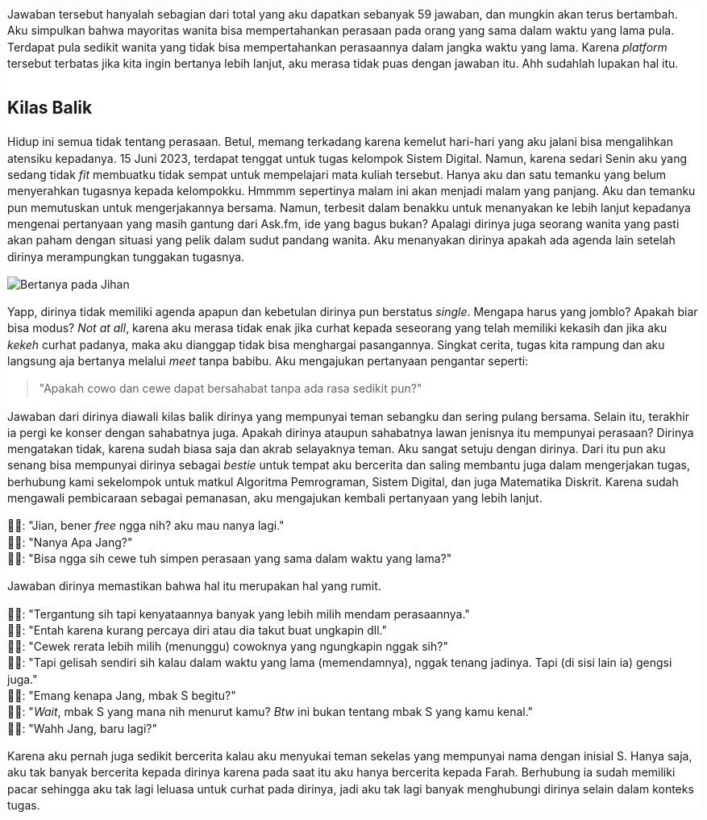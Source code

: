 Jawaban tersebut hanyalah sebagian dari total yang aku dapatkan sebanyak 59 jawaban, dan mungkin akan terus bertambah. Aku simpulkan bahwa mayoritas wanita bisa mempertahankan perasaan pada orang yang sama dalam waktu yang lama pula. Terdapat pula sedikit wanita yang tidak bisa mempertahankan perasaannya dalam jangka waktu yang lama. Karena _platform_ tersebut terbatas jika kita ingin bertanya lebih lanjut, aku merasa tidak puas dengan jawaban itu. Ahh sudahlah lupakan hal itu.

## Kilas Balik

Hidup ini semua tidak tentang perasaan. Betul, memang terkadang karena kemelut hari-hari yang aku jalani bisa mengalihkan atensiku kepadanya. 15 Juni 2023, terdapat tenggat untuk tugas kelompok Sistem Digital. Namun, karena sedari Senin aku yang sedang tidak _fit_ membuatku tidak sempat untuk mempelajari mata kuliah tersebut. Hanya aku dan satu temanku yang belum menyerahkan tugasnya kepada kelompokku. Hmmmm sepertinya malam ini akan menjadi malam yang panjang. Aku dan temanku pun memutuskan untuk mengerjakannya bersama. Namun, terbesit dalam benakku untuk menanyakan ke lebih lanjut kepadanya mengenai pertanyaan yang masih gantung dari Ask.fm, ide yang bagus bukan? Apalagi dirinya juga seorang wanita yang pasti akan paham dengan situasi yang pelik dalam sudut pandang wanita. Aku menanyakan dirinya apakah ada agenda lain setelah dirinya merampungkan tunggakan tugasnya.

<img src="/learn/jihan.jpg" alt="Bertanya pada Jihan" />

Yapp, dirinya tidak memiliki agenda apapun dan kebetulan dirinya pun berstatus _single_. Mengapa harus yang jomblo? Apakah biar bisa modus? _Not at all_, karena aku merasa tidak enak jika curhat kepada seseorang yang telah memiliki kekasih dan jika aku _kekeh_ curhat padanya, maka aku dianggap tidak bisa menghargai pasangannya. Singkat cerita, tugas kita rampung dan aku langsung aja bertanya melalui _meet_ tanpa babibu. Aku mengajukan pertanyaan pengantar seperti:

> "Apakah cowo dan cewe dapat bersahabat tanpa ada rasa sedikit pun?"

Jawaban dari dirinya diawali kilas balik dirinya yang mempunyai teman sebangku dan sering pulang bersama. Selain itu, terakhir ia pergi ke konser dengan sahabatnya juga. Apakah dirinya ataupun sahabatnya lawan jenisnya itu mempunyai perasaan? Dirinya mengatakan tidak, karena sudah biasa saja dan akrab selayaknya teman. Aku sangat setuju dengan dirinya. Dari itu pun aku senang bisa mempunyai dirinya sebagai _bestie_ untuk tempat aku bercerita dan saling membantu juga dalam mengerjakan tugas, berhubung kami sekelompok untuk matkul Algoritma Pemrograman, Sistem Digital, dan juga Matematika Diskrit. Karena sudah mengawali pembicaraan sebagai pemanasan, aku mengajukan kembali pertanyaan yang lebih lanjut.

🧑🏻: "Jian, bener _free_ ngga nih? aku mau nanya lagi." <br />
👧🏻: "Nanya Apa Jang?" <br />
🧑🏻: "Bisa ngga sih cewe tuh simpen perasaan yang sama dalam waktu yang lama?" <br />

Jawaban dirinya memastikan bahwa hal itu merupakan hal yang rumit.

👧🏻: "Tergantung sih tapi kenyataannya banyak yang lebih milih mendam perasaannya." <br />
👧🏻: "Entah karena kurang percaya diri atau dia takut buat ungkapin dll." <br />
👧🏻: "Cewek rerata lebih milih (menunggu) cowoknya yang ngungkapin nggak sih?" <br />
👧🏻: "Tapi gelisah sendiri sih kalau dalam waktu yang lama (memendamnya), nggak tenang jadinya. Tapi (di sisi lain ia) gengsi juga." <br />
👧🏻: "Emang kenapa Jang, mbak S begitu?" <br />
🧑🏻: "_Wait_, mbak S yang mana nih menurut kamu? _Btw_ ini bukan tentang mbak S yang kamu kenal." <br />
👧🏻: "Wahh Jang, baru lagi?" <br />

Karena aku pernah juga sedikit bercerita kalau aku menyukai teman sekelas yang mempunyai nama dengan inisial S. Hanya saja, aku tak banyak bercerita kepada dirinya karena pada saat itu aku hanya bercerita kepada Farah. Berhubung ia sudah memiliki pacar sehingga aku tak lagi leluasa untuk curhat pada dirinya, jadi aku tak lagi banyak menghubungi dirinya selain dalam konteks tugas.
